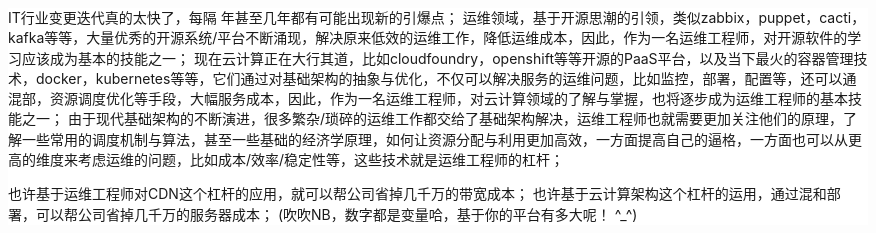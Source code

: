 


IT行业变更迭代真的太快了，每隔 年甚至几年都有可能出现新的引爆点；
运维领域，基于开源思潮的引领，类似zabbix，puppet，cacti，kafka等等，大量优秀的开源系统/平台不断涌现，解决原来低效的运维工作，降低运维成本，因此，作为一名运维工程师，对开源软件的学习应该成为基本的技能之一；
现在云计算正在大行其道，比如cloudfoundry，openshift等等开源的PaaS平台，以及当下最火的容器管理技术，docker，kubernetes等等，它们通过对基础架构的抽象与优化，不仅可以解决服务的运维问题，比如监控，部署，配置等，还可以通混部，资源调度优化等手段，大幅服务成本，因此，作为一名运维工程师，对云计算领域的了解与掌握，也将逐步成为运维工程师的基本技能之一；
由于现代基础架构的不断演进，很多繁杂/琐碎的运维工作都交给了基础架构解决，运维工程师也就需要更加关注他们的原理，了解一些常用的调度机制与算法，甚至一些基础的经济学原理，如何让资源分配与利用更加高效，一方面提高自己的逼格，一方面也可以从更高的维度来考虑运维的问题，比如成本/效率/稳定性等，这些技术就是运维工程师的杠杆；


也许基于运维工程师对CDN这个杠杆的应用，就可以帮公司省掉几千万的带宽成本；
也许基于云计算架构这个杠杆的运用，通过混和部署，可以帮公司省掉几千万的服务器成本；
(吹吹NB，数字都是变量哈，基于你的平台有多大呢！ ^_^)































































[1]:	http://www.pathname.com/fhs/

